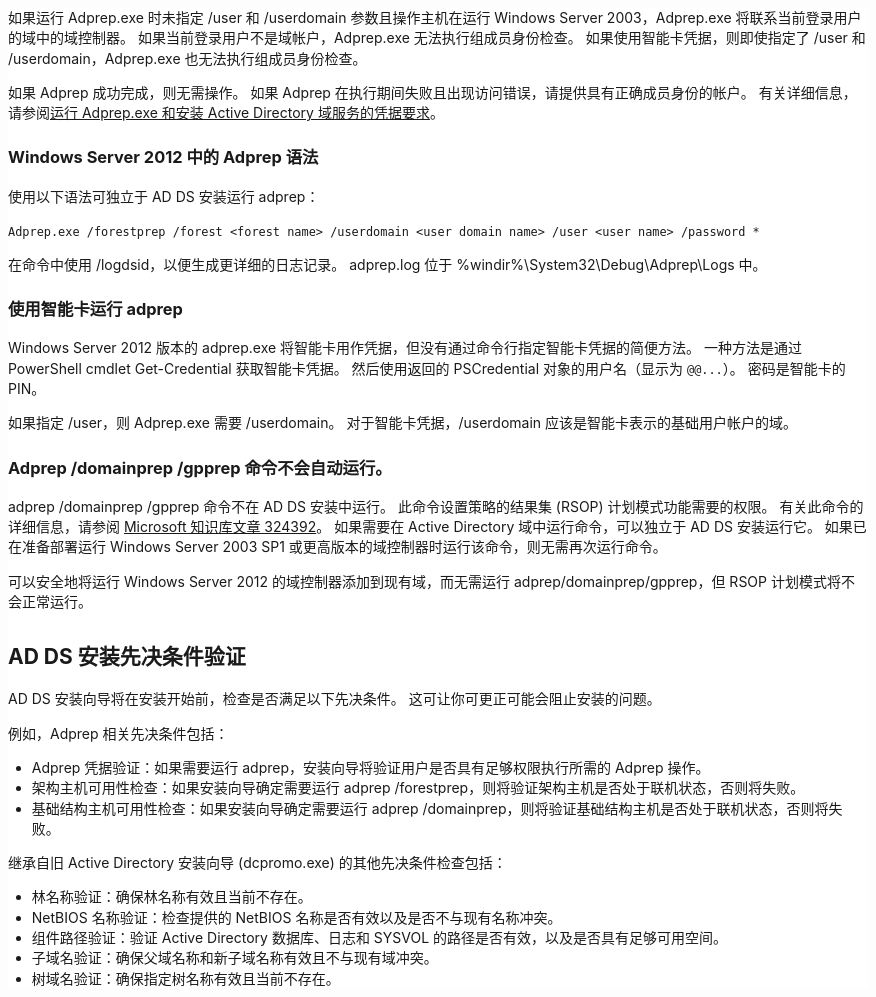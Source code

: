 如果运行 Adprep.exe 时未指定 /user 和 /userdomain 参数且操作主机在运行 Windows Server 2003，Adprep.exe 将联系当前登录用户的域中的域控制器。 如果当前登录用户不是域帐户，Adprep.exe 无法执行组成员身份检查。 如果使用智能卡凭据，则即使指定了 /user 和 /userdomain，Adprep.exe 也无法执行组成员身份检查。

如果 Adprep 成功完成，则无需操作。 如果 Adprep 在执行期间失败且出现访问错误，请提供具有正确成员身份的帐户。 有关详细信息，请参阅[运行 Adprep.exe 和安装 Active Directory 域服务的凭据要求](../../ad-ds/deploy/Install-Active-Directory-Domain-Services--Level-100-.md#BKMK_Creds)。

### <a name="syntax-for-adprep-in-windows-server-2012"></a>Windows Server 2012 中的 Adprep 语法

使用以下语法可独立于 AD DS 安装运行 adprep：

```
Adprep.exe /forestprep /forest <forest name> /userdomain <user domain name> /user <user name> /password *
```

在命令中使用 /logdsid，以便生成更详细的日志记录。 adprep.log 位于 %windir%\System32\Debug\Adprep\Logs 中。

### <a name="running-adprep-using-smartcard"></a>使用智能卡运行 adprep

Windows Server 2012 版本的 adprep.exe 将智能卡用作凭据，但没有通过命令行指定智能卡凭据的简便方法。 一种方法是通过 PowerShell cmdlet Get-Credential 获取智能卡凭据。 然后使用返回的 PSCredential 对象的用户名（显示为 `@@...`）。 密码是智能卡的 PIN。

如果指定 /user，则 Adprep.exe 需要 /userdomain。 对于智能卡凭据，/userdomain 应该是智能卡表示的基础用户帐户的域。

### <a name="adprep-domainprep-gpprep-command-is-not-run-automatically"></a>Adprep /domainprep /gpprep 命令不会自动运行。

adprep /domainprep /gpprep 命令不在 AD DS 安装中运行。 此命令设置策略的结果集 (RSOP) 计划模式功能需要的权限。 有关此命令的详细信息，请参阅 [Microsoft 知识库文章 324392](https://support.microsoft.com/kb/324392)。 如果需要在 Active Directory 域中运行命令，可以独立于 AD DS 安装运行它。 如果已在准备部署运行 Windows Server 2003 SP1 或更高版本的域控制器时运行该命令，则无需再次运行命令。

可以安全地将运行 Windows Server 2012 的域控制器添加到现有域，而无需运行 adprep/domainprep/gpprep，但 RSOP 计划模式将不会正常运行。

## <a name="ad-ds-installation-prerequisite-validation"></a><a name="BKMK_PrereqCheck"></a>AD DS 安装先决条件验证

AD DS 安装向导将在安装开始前，检查是否满足以下先决条件。 这可让你可更正可能会阻止安装的问题。

例如，Adprep 相关先决条件包括：

- Adprep 凭据验证：如果需要运行 adprep，安装向导将验证用户是否具有足够权限执行所需的 Adprep 操作。
- 架构主机可用性检查：如果安装向导确定需要运行 adprep /forestprep，则将验证架构主机是否处于联机状态，否则将失败。
- 基础结构主机可用性检查：如果安装向导确定需要运行 adprep /domainprep，则将验证基础结构主机是否处于联机状态，否则将失败。

继承自旧 Active Directory 安装向导 (dcpromo.exe) 的其他先决条件检查包括：

- 林名称验证：确保林名称有效且当前不存在。
- NetBIOS 名称验证：检查提供的 NetBIOS 名称是否有效以及是否不与现有名称冲突。
- 组件路径验证：验证 Active Directory 数据库、日志和 SYSVOL 的路径是否有效，以及是否具有足够可用空间。
- 子域名验证：确保父域名称和新子域名称有效且不与现有域冲突。
- 树域名验证：确保指定树名称有效且当前不存在。
